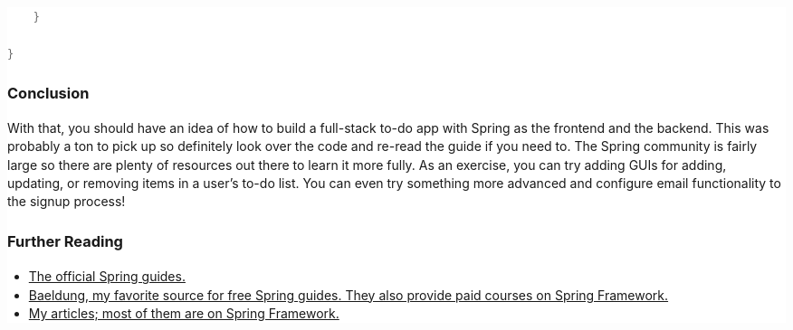 ```java
    }

}
```

### Conclusion

With that, you should have an idea of how to build a full-stack to-do app with Spring as the frontend and the backend. This was probably a ton to pick up so definitely look over the code and re-read the guide if you need to. The Spring community is fairly large so there are plenty of resources out there to learn it more fully. As an exercise, you can try adding GUIs for adding, updating, or removing items in a user’s to-do list. You can even try something more advanced and configure email functionality to the signup process!

### Further Reading

- [The official Spring guides.](https://spring.io/guides)
- [Baeldung, my favorite source for free Spring guides. They also provide paid courses on Spring Framework.](https://www.baeldung.com/)
- [My articles; most of them are on Spring Framework.](https://www.section.io/engineering-education/authors/john-amiscaray/)